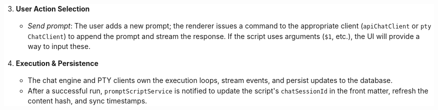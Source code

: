 3. **User Action Selection**
   - _Send prompt_: The user adds a new prompt; the renderer issues a command to the appropriate client (`apiChatClient` or `ptyChatClient`) to append the prompt and stream the response. If the script uses arguments (`$1`, etc.), the UI will provide a way to input these.

4. **Execution & Persistence**
   - The chat engine and PTY clients own the execution loops, stream events, and persist updates to the database.
   - After a successful run, `promptScriptService` is notified to update the script's `chatSessionId` in the front matter, refresh the content hash, and sync timestamps.
